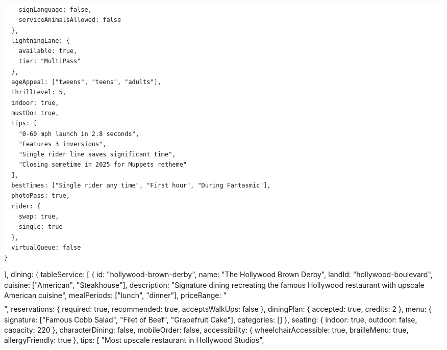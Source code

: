         signLanguage: false,
        serviceAnimalsAllowed: false
      },
      lightningLane: {
        available: true,
        tier: "MultiPass"
      },
      ageAppeal: ["tweens", "teens", "adults"],
      thrillLevel: 5,
      indoor: true,
      mustDo: true,
      tips: [
        "0-60 mph launch in 2.8 seconds",
        "Features 3 inversions",
        "Single rider line saves significant time",
        "Closing sometime in 2025 for Muppets retheme"
      ],
      bestTimes: ["Single rider any time", "First hour", "During Fantasmic"],
      photoPass: true,
      rider: {
        swap: true,
        single: true
      },
      virtualQueue: false
    }
  ],
  dining: {
    tableService: [
      {
        id: "hollywood-brown-derby",
        name: "The Hollywood Brown Derby",
        landId: "hollywood-boulevard",
        cuisine: ["American", "Steakhouse"],
        description: "Signature dining recreating the famous Hollywood restaurant with upscale American cuisine",
        mealPeriods: ["lunch", "dinner"],
        priceRange: "$$$$",
        reservations: {
          required: true,
          recommended: true,
          acceptsWalkUps: false
        },
        diningPlan: {
          accepted: true,
          credits: 2
        },
        menu: {
          signature: ["Famous Cobb Salad", "Filet of Beef", "Grapefruit Cake"],
          categories: []
        },
        seating: {
          indoor: true,
          outdoor: false,
          capacity: 220
        },
        characterDining: false,
        mobileOrder: false,
        accessibility: {
          wheelchairAccessible: true,
          brailleMenu: true,
          allergyFriendly: true
        },
        tips: [
          "Most upscale restaurant in Hollywood Studios",